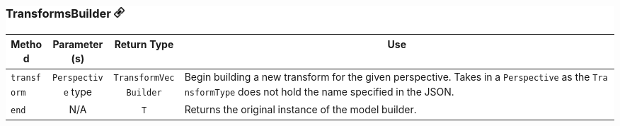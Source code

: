 ### <a name="transformsbuilder"></a>TransformsBuilder <a href="#transformsbuilder"><img src="../../../../images/link.png" alt="Link" style="width:15px;height:15px;"></a>

Method | Parameter(s) | Return Type | Use
--- | :---: | :---: | ---
`transform` | `Perspective` type | `TransformVecBuilder` | Begin building a new transform for the given perspective. Takes in a `Perspective` as the `TransformType` does not hold the name specified in the JSON.
`end` | N/A | `T` | Returns the original instance of the model builder.
